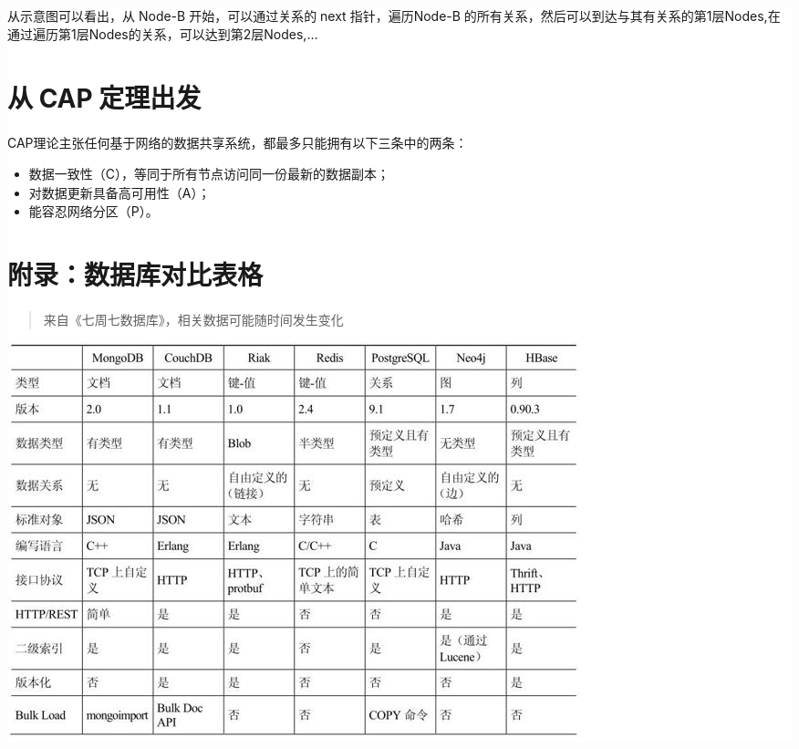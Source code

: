 从示意图可以看出，从 Node-B 开始，可以通过关系的 next 指针，遍历Node-B 的所有关系，然后可以到达与其有关系的第1层Nodes,在通过遍历第1层Nodes的关系，可以达到第2层Nodes,…

# 从 CAP 定理出发

CAP理论主张任何基于网络的数据共享系统，都最多只能拥有以下三条中的两条：

- 数据一致性（C），等同于所有节点访问同一份最新的数据副本；
- 对数据更新具备高可用性（A）；
- 能容忍网络分区（P）。

# 附录：数据库对比表格

> 来自《七周七数据库》，相关数据可能随时间发生变化

![关系存储](img/00068.jpeg)